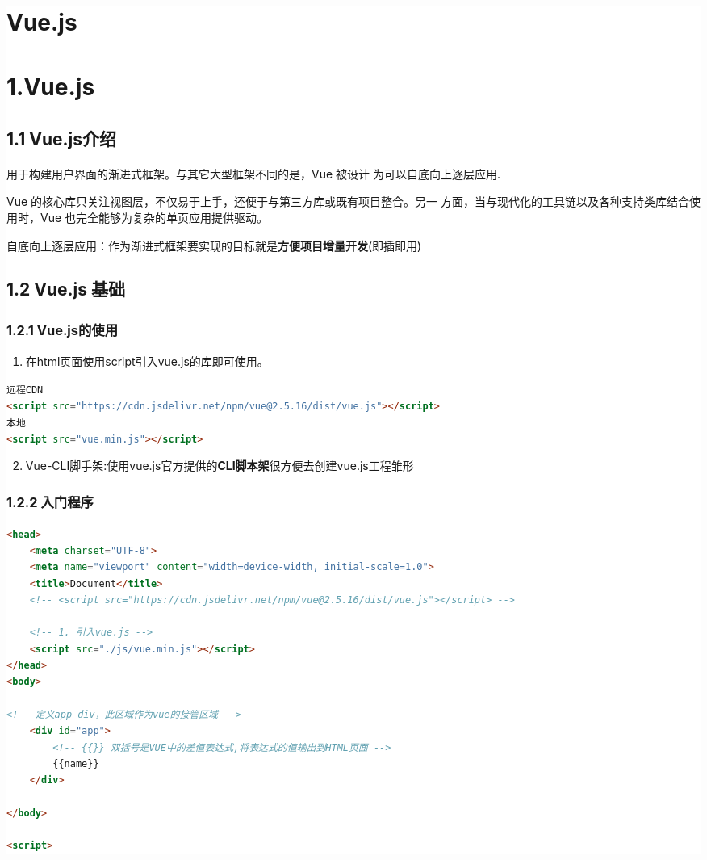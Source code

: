 # Vue.js







# 1.Vue.js  

## 1.1 Vue.js介绍



用于构建用户界面的渐进式框架。与其它大型框架不同的是，Vue 被设计 为可以自底向上逐层应用.  

Vue 的核心库只关注视图层，不仅易于上手，还便于与第三方库或既有项目整合。另一 方面，当与现代化的工具链以及各种支持类库结合使用时，Vue 也完全能够为复杂的单页应用提供驱动。

自底向上逐层应用：作为渐进式框架要实现的目标就是**方便项目增量开发**(即插即用)  



## 1.2 Vue.js 基础  





### 1.2.1 Vue.js的使用  



1. 在html页面使用script引入vue.js的库即可使用。  



```html
远程CDN
<script src="https://cdn.jsdelivr.net/npm/vue@2.5.16/dist/vue.js"></script>
本地
<script src="vue.min.js"></script>
```



2. Vue-CLI脚手架:使用vue.js官方提供的**CLI脚本架**很方便去创建vue.js工程雏形  



### 1.2.2 入门程序  



```html
<head>
    <meta charset="UTF-8">
    <meta name="viewport" content="width=device-width, initial-scale=1.0">
    <title>Document</title>
    <!-- <script src="https://cdn.jsdelivr.net/npm/vue@2.5.16/dist/vue.js"></script> -->

    <!-- 1. 引入vue.js -->
    <script src="./js/vue.min.js"></script>
</head>
<body>

<!-- 定义app div，此区域作为vue的接管区域 -->
    <div id="app">
        <!-- {{}} 双括号是VUE中的差值表达式,将表达式的值输出到HTML页面 -->
        {{name}}
    </div>
    
</body>

<script>
```